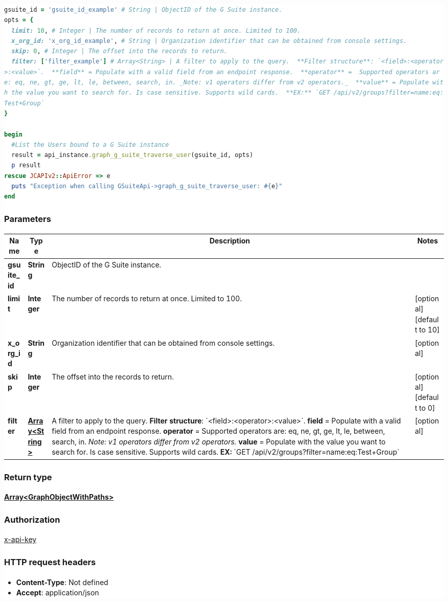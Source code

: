 ```ruby
gsuite_id = 'gsuite_id_example' # String | ObjectID of the G Suite instance.
opts = { 
  limit: 10, # Integer | The number of records to return at once. Limited to 100.
  x_org_id: 'x_org_id_example', # String | Organization identifier that can be obtained from console settings.
  skip: 0, # Integer | The offset into the records to return.
  filter: ['filter_example'] # Array<String> | A filter to apply to the query.  **Filter structure**: `<field>:<operator>:<value>`.  **field** = Populate with a valid field from an endpoint response.  **operator** =  Supported operators are: eq, ne, gt, ge, lt, le, between, search, in. _Note: v1 operators differ from v2 operators._  **value** = Populate with the value you want to search for. Is case sensitive. Supports wild cards.  **EX:** `GET /api/v2/groups?filter=name:eq:Test+Group`
}

begin
  #List the Users bound to a G Suite instance
  result = api_instance.graph_g_suite_traverse_user(gsuite_id, opts)
  p result
rescue JCAPIv2::ApiError => e
  puts "Exception when calling GSuiteApi->graph_g_suite_traverse_user: #{e}"
end
```

### Parameters

Name | Type | Description  | Notes
------------- | ------------- | ------------- | -------------
 **gsuite_id** | **String**| ObjectID of the G Suite instance. | 
 **limit** | **Integer**| The number of records to return at once. Limited to 100. | [optional] [default to 10]
 **x_org_id** | **String**| Organization identifier that can be obtained from console settings. | [optional] 
 **skip** | **Integer**| The offset into the records to return. | [optional] [default to 0]
 **filter** | [**Array&lt;String&gt;**](String.md)| A filter to apply to the query.  **Filter structure**: &#x60;&lt;field&gt;:&lt;operator&gt;:&lt;value&gt;&#x60;.  **field** &#x3D; Populate with a valid field from an endpoint response.  **operator** &#x3D;  Supported operators are: eq, ne, gt, ge, lt, le, between, search, in. _Note: v1 operators differ from v2 operators._  **value** &#x3D; Populate with the value you want to search for. Is case sensitive. Supports wild cards.  **EX:** &#x60;GET /api/v2/groups?filter&#x3D;name:eq:Test+Group&#x60; | [optional] 

### Return type

[**Array&lt;GraphObjectWithPaths&gt;**](GraphObjectWithPaths.md)

### Authorization

[x-api-key](../README.md#x-api-key)

### HTTP request headers

 - **Content-Type**: Not defined
 - **Accept**: application/json
